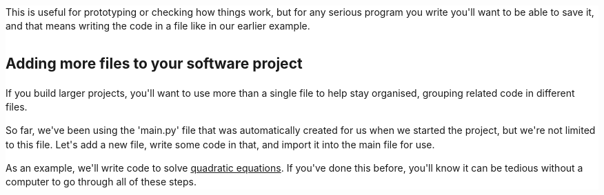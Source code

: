 This is useful for prototyping or checking how things work, but for any serious program you write you'll want to be able to save it, and that means writing the code in a file like in our earlier example.

## Adding more files to your software project

If you build larger projects, you'll want to use more than a single file to help stay organised, grouping related code in different files.

So far, we've been using the 'main.py' file that was automatically created for us when we started the project, but we're not limited to this file. Let's add a new file, write some code in that, and import it into the main file for use.

As an example, we'll write code to solve [quadratic equations](https://www.mathsisfun.com/algebra/quadratic-equation.html). If you've done this before, you'll know it can be tedious without a computer to go through all of these steps.
